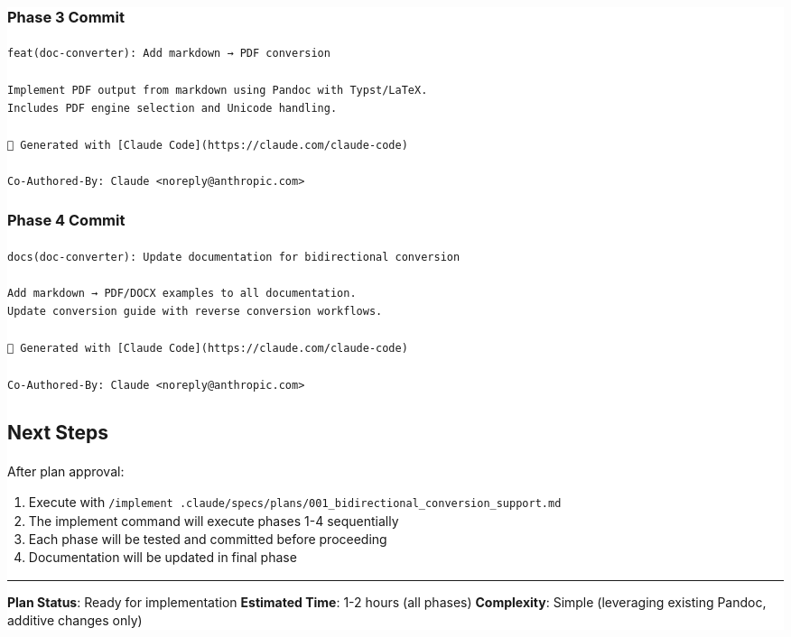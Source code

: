 ### Phase 3 Commit
```
feat(doc-converter): Add markdown → PDF conversion

Implement PDF output from markdown using Pandoc with Typst/LaTeX.
Includes PDF engine selection and Unicode handling.

🤖 Generated with [Claude Code](https://claude.com/claude-code)

Co-Authored-By: Claude <noreply@anthropic.com>
```

### Phase 4 Commit
```
docs(doc-converter): Update documentation for bidirectional conversion

Add markdown → PDF/DOCX examples to all documentation.
Update conversion guide with reverse conversion workflows.

🤖 Generated with [Claude Code](https://claude.com/claude-code)

Co-Authored-By: Claude <noreply@anthropic.com>
```

## Next Steps

After plan approval:
1. Execute with `/implement .claude/specs/plans/001_bidirectional_conversion_support.md`
2. The implement command will execute phases 1-4 sequentially
3. Each phase will be tested and committed before proceeding
4. Documentation will be updated in final phase

---

**Plan Status**: Ready for implementation
**Estimated Time**: 1-2 hours (all phases)
**Complexity**: Simple (leveraging existing Pandoc, additive changes only)
